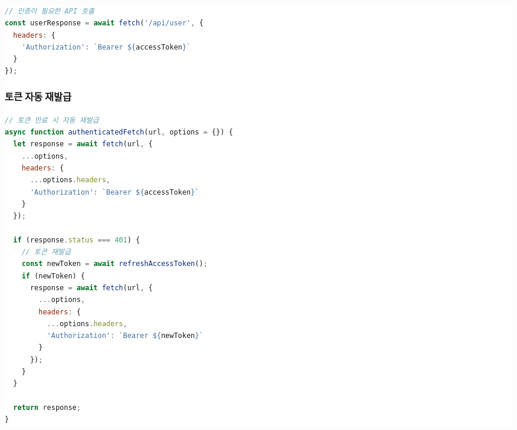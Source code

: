 ```javascript
// 인증이 필요한 API 호출
const userResponse = await fetch('/api/user', {
  headers: {
    'Authorization': `Bearer ${accessToken}`
  }
});
```

### 토큰 자동 재발급
```javascript
// 토큰 만료 시 자동 재발급
async function authenticatedFetch(url, options = {}) {
  let response = await fetch(url, {
    ...options,
    headers: {
      ...options.headers,
      'Authorization': `Bearer ${accessToken}`
    }
  });
  
  if (response.status === 401) {
    // 토큰 재발급
    const newToken = await refreshAccessToken();
    if (newToken) {
      response = await fetch(url, {
        ...options,
        headers: {
          ...options.headers,
          'Authorization': `Bearer ${newToken}`
        }
      });
    }
  }
  
  return response;
}
```
